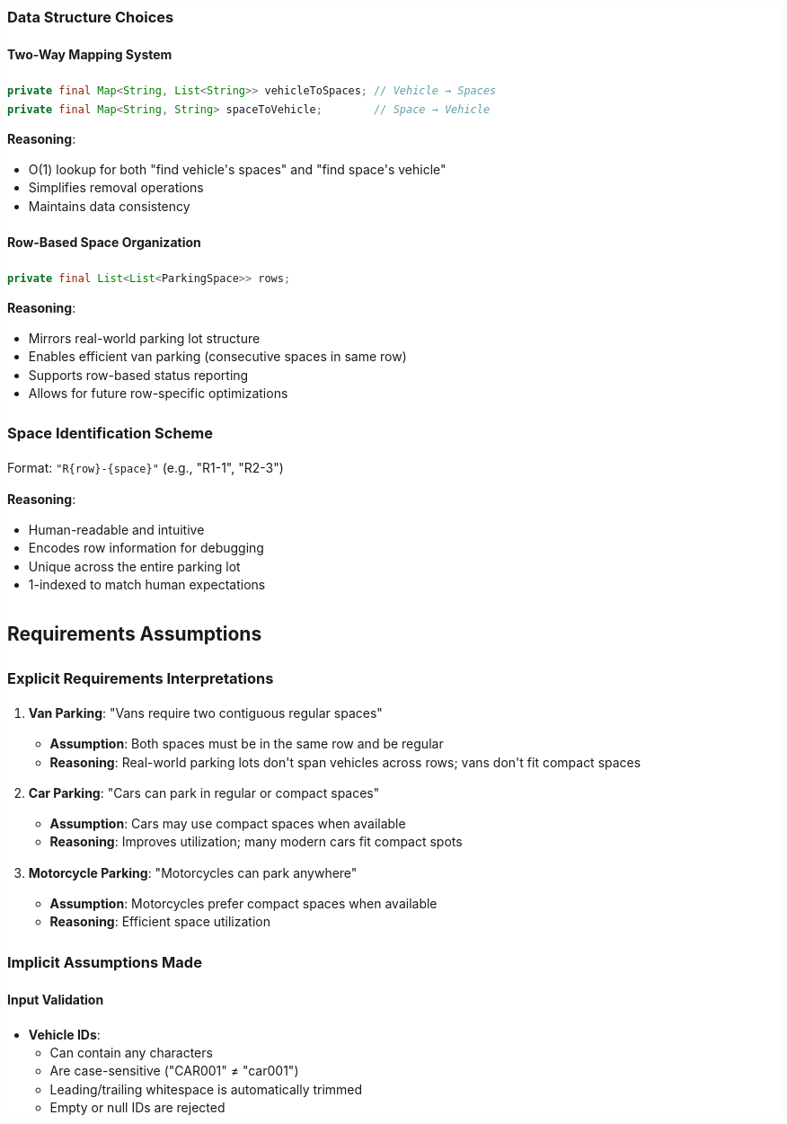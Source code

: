 ### Data Structure Choices

#### Two-Way Mapping System
```java
private final Map<String, List<String>> vehicleToSpaces; // Vehicle → Spaces
private final Map<String, String> spaceToVehicle;        // Space → Vehicle
```

**Reasoning**: 
- O(1) lookup for both "find vehicle's spaces" and "find space's vehicle"
- Simplifies removal operations
- Maintains data consistency

#### Row-Based Space Organization
```java
private final List<List<ParkingSpace>> rows;
```

**Reasoning**:
- Mirrors real-world parking lot structure
- Enables efficient van parking (consecutive spaces in same row)
- Supports row-based status reporting
- Allows for future row-specific optimizations

### Space Identification Scheme
Format: `"R{row}-{space}"` (e.g., "R1-1", "R2-3")

**Reasoning**:
- Human-readable and intuitive
- Encodes row information for debugging
- Unique across the entire parking lot
- 1-indexed to match human expectations

## Requirements Assumptions

### Explicit Requirements Interpretations

1. **Van Parking**: "Vans require two contiguous regular spaces"
   - **Assumption**: Both spaces must be in the same row and be regular
   - **Reasoning**: Real-world parking lots don't span vehicles across rows; vans don't fit compact spaces

2. **Car Parking**: "Cars can park in regular or compact spaces"
   - **Assumption**: Cars may use compact spaces when available
   - **Reasoning**: Improves utilization; many modern cars fit compact spots

3. **Motorcycle Parking**: "Motorcycles can park anywhere"
   - **Assumption**: Motorcycles prefer compact spaces when available
   - **Reasoning**: Efficient space utilization

### Implicit Assumptions Made

#### Input Validation
- **Vehicle IDs**: 
  - Can contain any characters
  - Are case-sensitive ("CAR001" ≠ "car001")
  - Leading/trailing whitespace is automatically trimmed
  - Empty or null IDs are rejected
